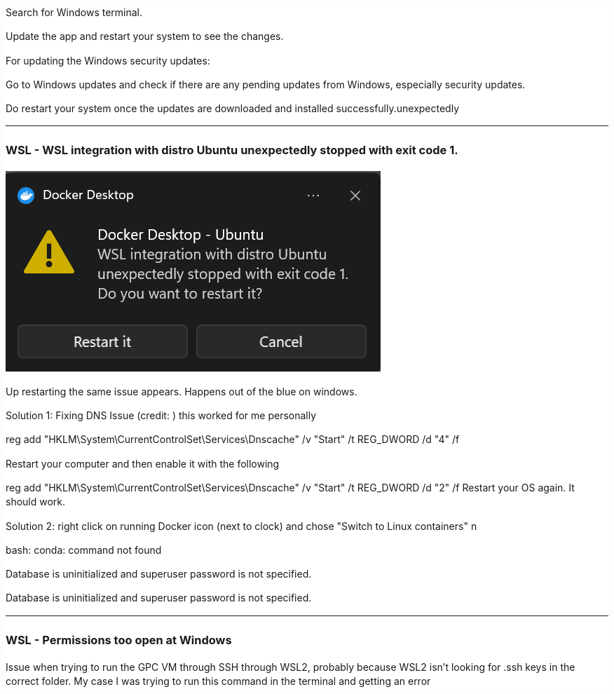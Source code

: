 Search for Windows terminal.

Update the app and restart your system to  see the changes.

For updating the Windows security updates:

Go to Windows updates and check if there are any pending updates from Windows, especially security updates.

Do restart your system once the updates are downloaded and installed successfully.unexpectedly

---

### WSL - WSL integration with distro Ubuntu unexpectedly stopped with exit code 1.

![Image](images/data-engineering-zoomcamp/image_bc654841.png)

Up restarting the same issue appears. Happens out of the blue on windows.

Solution 1: Fixing DNS Issue (credit: ) this worked for me personally

reg add "HKLM\System\CurrentControlSet\Services\Dnscache" /v "Start" /t REG_DWORD /d "4" /f

Restart your computer and then enable it with the following

reg add "HKLM\System\CurrentControlSet\Services\Dnscache" /v "Start" /t REG_DWORD /d "2" /f
Restart your OS again. It should work.

Solution 2: right click on running Docker icon (next to clock) and chose "Switch to Linux containers" n

bash: conda: command not found

Database is uninitialized and superuser password is not specified.

Database is uninitialized and superuser password is not specified.

---

### WSL - Permissions too open at Windows

Issue when trying to run the GPC VM through SSH through WSL2,  probably because WSL2 isn’t looking for .ssh keys in the correct folder. My case I was trying to run this command in the terminal and getting an error
